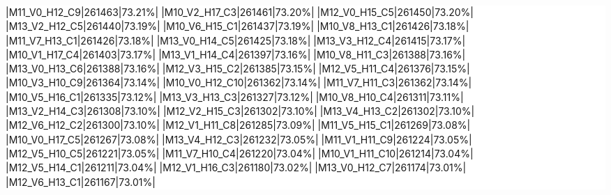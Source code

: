 |M11_V0_H12_C9|261463|73.21%|
|M10_V2_H17_C3|261461|73.20%|
|M12_V0_H15_C5|261450|73.20%|
|M13_V2_H12_C5|261440|73.19%|
|M10_V6_H15_C1|261437|73.19%|
|M10_V8_H13_C1|261426|73.18%|
|M11_V7_H13_C1|261426|73.18%|
|M13_V0_H14_C5|261425|73.18%|
|M13_V3_H12_C4|261415|73.17%|
|M10_V1_H17_C4|261403|73.17%|
|M13_V1_H14_C4|261397|73.16%|
|M10_V8_H11_C3|261388|73.16%|
|M13_V0_H13_C6|261388|73.16%|
|M12_V3_H15_C2|261385|73.15%|
|M12_V5_H11_C4|261376|73.15%|
|M10_V3_H10_C9|261364|73.14%|
|M10_V0_H12_C10|261362|73.14%|
|M11_V7_H11_C3|261362|73.14%|
|M10_V5_H16_C1|261335|73.12%|
|M13_V3_H13_C3|261327|73.12%|
|M10_V8_H10_C4|261311|73.11%|
|M13_V2_H14_C3|261308|73.10%|
|M12_V2_H15_C3|261302|73.10%|
|M13_V4_H13_C2|261302|73.10%|
|M12_V6_H12_C2|261300|73.10%|
|M12_V1_H11_C8|261285|73.09%|
|M11_V5_H15_C1|261269|73.08%|
|M10_V0_H17_C5|261267|73.08%|
|M13_V4_H12_C3|261232|73.05%|
|M11_V1_H11_C9|261224|73.05%|
|M12_V5_H10_C5|261221|73.05%|
|M11_V7_H10_C4|261220|73.04%|
|M10_V1_H11_C10|261214|73.04%|
|M12_V5_H14_C1|261211|73.04%|
|M12_V1_H16_C3|261180|73.02%|
|M13_V0_H12_C7|261174|73.01%|
|M12_V6_H13_C1|261167|73.01%|